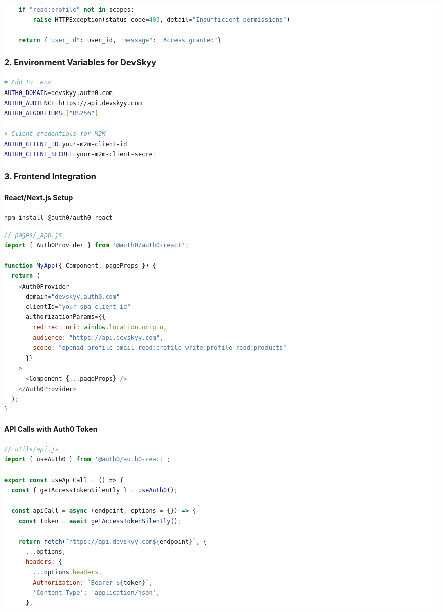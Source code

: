 ```python
    if "read:profile" not in scopes:
        raise HTTPException(status_code=403, detail="Insufficient permissions")
    
    return {"user_id": user_id, "message": "Access granted"}
```

### **2. Environment Variables for DevSkyy**
```bash
# Add to .env
AUTH0_DOMAIN=devskyy.auth0.com
AUTH0_AUDIENCE=https://api.devskyy.com
AUTH0_ALGORITHMS=["RS256"]

# Client credentials for M2M
AUTH0_CLIENT_ID=your-m2m-client-id
AUTH0_CLIENT_SECRET=your-m2m-client-secret
```

### **3. Frontend Integration**

#### **React/Next.js Setup**
```bash
npm install @auth0/auth0-react
```

```javascript
// pages/_app.js
import { Auth0Provider } from '@auth0/auth0-react';

function MyApp({ Component, pageProps }) {
  return (
    <Auth0Provider
      domain="devskyy.auth0.com"
      clientId="your-spa-client-id"
      authorizationParams={{
        redirect_uri: window.location.origin,
        audience: "https://api.devskyy.com",
        scope: "openid profile email read:profile write:profile read:products"
      }}
    >
      <Component {...pageProps} />
    </Auth0Provider>
  );
}
```

#### **API Calls with Auth0 Token**
```javascript
// utils/api.js
import { useAuth0 } from '@auth0/auth0-react';

export const useApiCall = () => {
  const { getAccessTokenSilently } = useAuth0();
  
  const apiCall = async (endpoint, options = {}) => {
    const token = await getAccessTokenSilently();
    
    return fetch(`https://api.devskyy.com${endpoint}`, {
      ...options,
      headers: {
        ...options.headers,
        Authorization: `Bearer ${token}`,
        'Content-Type': 'application/json',
      },
```